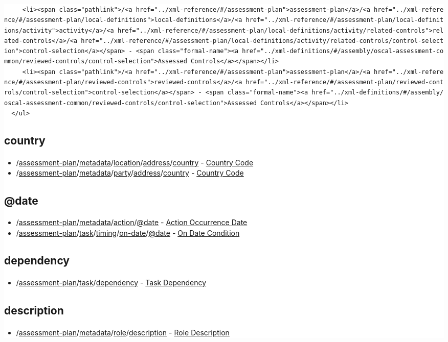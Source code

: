          <li><span class="pathlink">/<a href="../xml-reference/#/assessment-plan">assessment-plan</a>/<a href="../xml-reference/#/assessment-plan/local-definitions">local-definitions</a>/<a href="../xml-reference/#/assessment-plan/local-definitions/activity">activity</a>/<a href="../xml-reference/#/assessment-plan/local-definitions/activity/related-controls">related-controls</a>/<a href="../xml-reference/#/assessment-plan/local-definitions/activity/related-controls/control-selection">control-selection</a></span> - <span class="formal-name"><a href="../xml-definitions/#/assembly/oscal-assessment-common/reviewed-controls/control-selection">Assessed Controls</a></span></li>
         <li><span class="pathlink">/<a href="../xml-reference/#/assessment-plan">assessment-plan</a>/<a href="../xml-reference/#/assessment-plan/reviewed-controls">reviewed-controls</a>/<a href="../xml-reference/#/assessment-plan/reviewed-controls/control-selection">control-selection</a></span> - <span class="formal-name"><a href="../xml-definitions/#/assembly/oscal-assessment-common/reviewed-controls/control-selection">Assessed Controls</a></span></li>
      </ul>
   </section>
   <section class="named-object-group">
      <h1 class="toc1" id="/country">country</h1>
      <ul>
         <li><span class="pathlink">/<a href="../xml-reference/#/assessment-plan">assessment-plan</a>/<a href="../xml-reference/#/assessment-plan/metadata">metadata</a>/<a href="../xml-reference/#/assessment-plan/metadata/location">location</a>/<a href="../xml-reference/#/assessment-plan/metadata/location/address">address</a>/<a href="../xml-reference/#/assessment-plan/metadata/location/address/country">country</a></span> - <span class="formal-name"><a href="../xml-definitions/#/assembly/oscal-metadata/address/country">Country Code</a></span></li>
         <li><span class="pathlink">/<a href="../xml-reference/#/assessment-plan">assessment-plan</a>/<a href="../xml-reference/#/assessment-plan/metadata">metadata</a>/<a href="../xml-reference/#/assessment-plan/metadata/party">party</a>/<a href="../xml-reference/#/assessment-plan/metadata/party/address">address</a>/<a href="../xml-reference/#/assessment-plan/metadata/party/address/country">country</a></span> - <span class="formal-name"><a href="../xml-definitions/#/assembly/oscal-metadata/address/country">Country Code</a></span></li>
      </ul>
   </section>
   <section class="named-object-group">
      <h1 class="toc1" id="/@date">@date</h1>
      <ul>
         <li><span class="pathlink">/<a href="../xml-reference/#/assessment-plan">assessment-plan</a>/<a href="../xml-reference/#/assessment-plan/metadata">metadata</a>/<a href="../xml-reference/#/assessment-plan/metadata/action">action</a>/<a href="../xml-reference/#/assessment-plan/metadata/action/@date">@date</a></span> - <span class="formal-name"><a href="../xml-definitions/#/assembly/oscal-metadata/action/date">Action Occurrence Date</a></span></li>
         <li><span class="pathlink">/<a href="../xml-reference/#/assessment-plan">assessment-plan</a>/<a href="../xml-reference/#/assessment-plan/task">task</a>/<a href="../xml-reference/#/assessment-plan/task/timing">timing</a>/<a href="../xml-reference/#/assessment-plan/task/timing/on-date">on-date</a>/<a href="../xml-reference/#/assessment-plan/task/timing/on-date/@date">@date</a></span> - <span class="formal-name"><a href="../xml-definitions/#/assembly/oscal-assessment-common/task/timing/on-date/date">On Date Condition</a></span></li>
      </ul>
   </section>
   <section class="named-object-group">
      <h1 class="toc1" id="/dependency">dependency</h1>
      <ul>
         <li><span class="pathlink">/<a href="../xml-reference/#/assessment-plan">assessment-plan</a>/<a href="../xml-reference/#/assessment-plan/task">task</a>/<a href="../xml-reference/#/assessment-plan/task/dependency">dependency</a></span> - <span class="formal-name"><a href="../xml-definitions/#/assembly/oscal-assessment-common/task/dependency">Task Dependency</a></span></li>
      </ul>
   </section>
   <section class="named-object-group">
      <h1 class="toc1" id="/description">description</h1>
      <ul>
         <li><span class="pathlink">/<a href="../xml-reference/#/assessment-plan">assessment-plan</a>/<a href="../xml-reference/#/assessment-plan/metadata">metadata</a>/<a href="../xml-reference/#/assessment-plan/metadata/role">role</a>/<a href="../xml-reference/#/assessment-plan/metadata/role/description">description</a></span> - <span class="formal-name"><a href="../xml-definitions/#/assembly/oscal-metadata/metadata/role/description">Role Description</a></span></li>